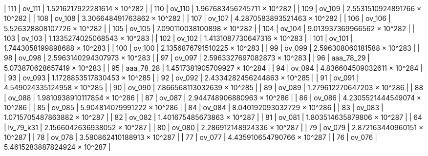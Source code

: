 | 111 | ov_111 | 1.5216217922281614 × 10^282 |
| 110 | ov_110 | 1.967683456245711 × 10^282 |
| 109 | ov_109 | 2.5531510924891766 × 10^282 |
| 108 | ov_108 | 3.306648491763862 × 10^282 |
| 107 | ov_107 | 4.2870583893521463 × 10^282 |
| 106 | ov_106 | 5.526328808107726 × 10^282 |
| 105 | ov_105 | 7.090110038100898 × 10^282 |
| 104 | ov_104 | 9.013937369966562 × 10^282 |
| 103 | ov_103 | 1.1335274025068543 × 10^283 |
| 102 | ov_102 | 1.4131087730647316 × 10^283 |
| 101 | ov_101 | 1.7443058199898688 × 10^283 |
| 100 | ov_100 | 2.1356876791510225 × 10^283 |
| 99 | ov_099 | 2.596308060181588 × 10^283 |
| 98 | ov_098 | 2.5963140294307973 × 10^283 |
| 97 | ov_097 | 2.5963327697082873 × 10^283 |
| 96 | aaa_78_29 | 5.073870628657419 × 10^283 |
| 95 | aaa_78_28 | 1.4517381905709927 × 10^284 |
| 94 | ov_094 | 4.836604509032611 × 10^284 |
| 93 | ov_093 | 1.1728853517830453 × 10^285 |
| 92 | ov_092 | 2.4334282456244863 × 10^285 |
| 91 | ov_091 | 4.549024335124958 × 10^285 |
| 90 | ov_090 | 7.866568113032639 × 10^285 |
| 89 | ov_089 | 1.279612270647203 × 10^286 |
| 88 | ov_088 | 1.9810938910117854 × 10^286 |
| 87 | ov_087 | 2.944748906880963 × 10^286 |
| 86 | ov_086 | 4.2305521444549074 × 10^286 |
| 85 | ov_085 | 5.904814079991222 × 10^286 |
| 84 | ov_084 | 8.040192093032729 × 10^286 |
| 83 | ov_083 | 1.0715705487863882 × 10^287 |
| 82 | ov_082 | 1.401675485673863 × 10^287 |
| 81 | ov_081 | 1.803514635879806 × 10^287 |
| 64 | lv_79_k31 | 2.1566042636938052 × 10^287 |
| 80 | ov_080 | 2.286912148924336 × 10^287 |
| 79 | ov_079 | 2.872163440960151 × 10^287 |
| 78 | ov_078 | 3.580862410188913 × 10^287 |
| 77 | ov_077 | 4.435910654790766 × 10^287 |
| 76 | ov_076 | 5.4615283887824924 × 10^287 |